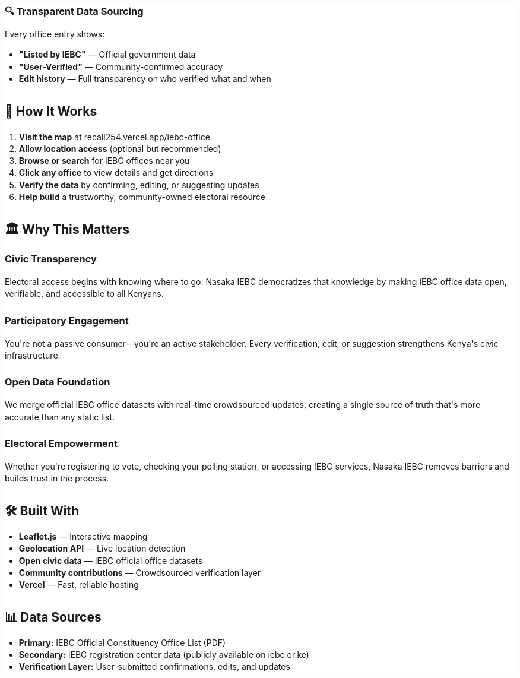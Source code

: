 ### 🔍 Transparent Data Sourcing
Every office entry shows:
- **"Listed by IEBC"** — Official government data
- **"User-Verified"** — Community-confirmed accuracy
- **Edit history** — Full transparency on who verified what and when

## 🚀 How It Works

1. **Visit the map** at [recall254.vercel.app/iebc-office](https://recall254.vercel.app/iebc-office)
2. **Allow location access** (optional but recommended)
3. **Browse or search** for IEBC offices near you
4. **Click any office** to view details and get directions
5. **Verify the data** by confirming, editing, or suggesting updates
6. **Help build** a trustworthy, community-owned electoral resource

## 🏛️ Why This Matters

### Civic Transparency
Electoral access begins with knowing where to go. Nasaka IEBC democratizes that knowledge by making IEBC office data open, verifiable, and accessible to all Kenyans.

### Participatory Engagement
You're not a passive consumer—you're an active stakeholder. Every verification, edit, or suggestion strengthens Kenya's civic infrastructure.

### Open Data Foundation
We merge official IEBC office datasets with real-time crowdsourced updates, creating a single source of truth that's more accurate than any static list.

### Electoral Empowerment
Whether you're registering to vote, checking your polling station, or accessing IEBC services, Nasaka IEBC removes barriers and builds trust in the process.

## 🛠️ Built With

- **Leaflet.js** — Interactive mapping
- **Geolocation API** — Live location detection
- **Open civic data** — IEBC official office datasets
- **Community contributions** — Crowdsourced verification layer
- **Vercel** — Fast, reliable hosting

## 📊 Data Sources

- **Primary:** [IEBC Official Constituency Office List (PDF)](https://www.iebc.or.ke/docs/Physical_Locations_of_Constituency_Offices_in_Kenya_290_Constituencies.pdf)
- **Secondary:** IEBC registration center data (publicly available on iebc.or.ke)
- **Verification Layer:** User-submitted confirmations, edits, and updates
